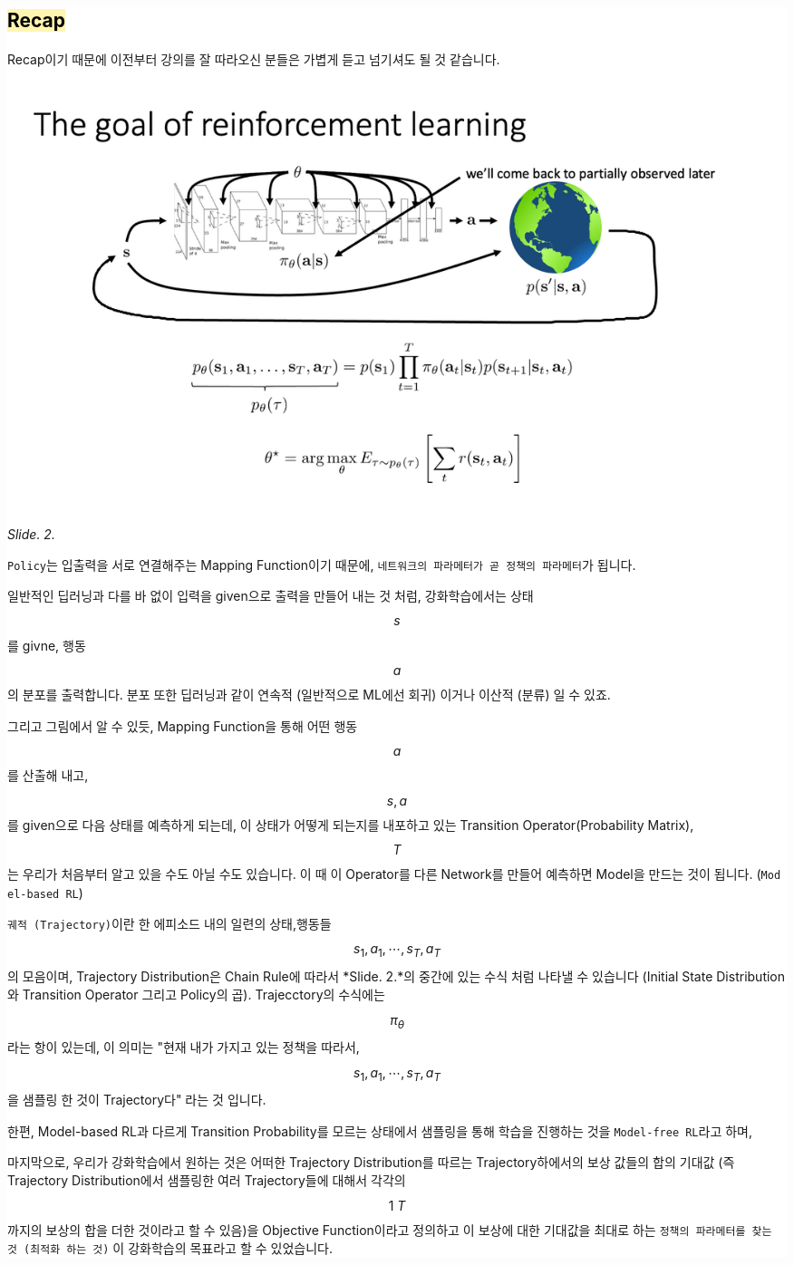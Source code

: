 



## <mark style='background-color: #fff5b1'> Recap </mark>

Recap이기 때문에 이전부터 강의를 잘 따라오신 분들은 가볍게 듣고 넘기셔도 될 것 같습니다.

![slide2](/assets/images/CS285/lec-5/slide2.png)
*Slide. 2.*

`Policy`는 입출력을 서로 연결해주는 Mapping Function이기 때문에, `네트워크의 파라메터가 곧 정책의 파라메터`가 됩니다.

일반적인 딥러닝과 다를 바 없이 입력을 given으로 출력을 만들어 내는 것 처럼, 강화학습에서는 상태 $$s$$를 givne, 행동 $$a$$의 분포를 출력합니다. 
분포 또한 딥러닝과 같이 연속적 (일반적으로 ML에선 회귀) 이거나 이산적 (분류) 일 수 있죠.


그리고 그림에서 알 수 있듯, Mapping Function을 통해 어떤 행동 $$a$$를 산출해 내고, $$s,a$$를 given으로 다음 상태를 예측하게 되는데,
이 상태가 어떻게 되는지를 내포하고 있는 Transition Operator(Probability Matrix), $$T$$는 우리가 처음부터 알고 있을 수도 아닐 수도 있습니다.
이 때 이 Operator를 다른 Network를 만들어 예측하면 Model을 만드는 것이 됩니다. (`Model-based RL`)


`궤적 (Trajectory)`이란 한 에피소드 내의 일련의 상태,행동들 $$s_1,a_1,\cdots,s_T,a_T$$ 의 모음이며, Trajectory Distribution은 Chain Rule에 따라서  *Slide. 2.*의 중간에 있는 수식 처럼 나타낼 수 있습니다 (Initial State Distribution와 Transition Operator 그리고 Policy의 곱). Trajecctory의 수식에는 $$\pi_{\theta}$$라는 항이 있는데, 이 의미는 "현재 내가 가지고 있는 정책을 따라서, $$s_1,a_1,\cdots,s_T,a_T$$ 을 샘플링 한 것이 Trajectory다" 라는 것 입니다.


한편, Model-based RL과 다르게 Transition Probability를 모르는 상태에서 샘플링을 통해 학습을 진행하는 것을 `Model-free RL`라고 하며,


마지막으로, 우리가 강화학습에서 원하는 것은 어떠한 Trajectory Distribution를 따르는 Trajectory하에서의 보상 값들의 합의 기대값 (즉 Trajectory Distribution에서 샘플링한 여러 Trajectory들에 대해서 각각의 $$1~T$$까지의 보상의 합을 더한 것이라고 할 수 있음)을 Objective Function이라고 정의하고
이 보상에 대한 기대값을 최대로 하는 `정책의 파라메터를 찾는 것 (최적화 하는 것)` 이 강화학습의 목표라고 할 수 있었습니다.
